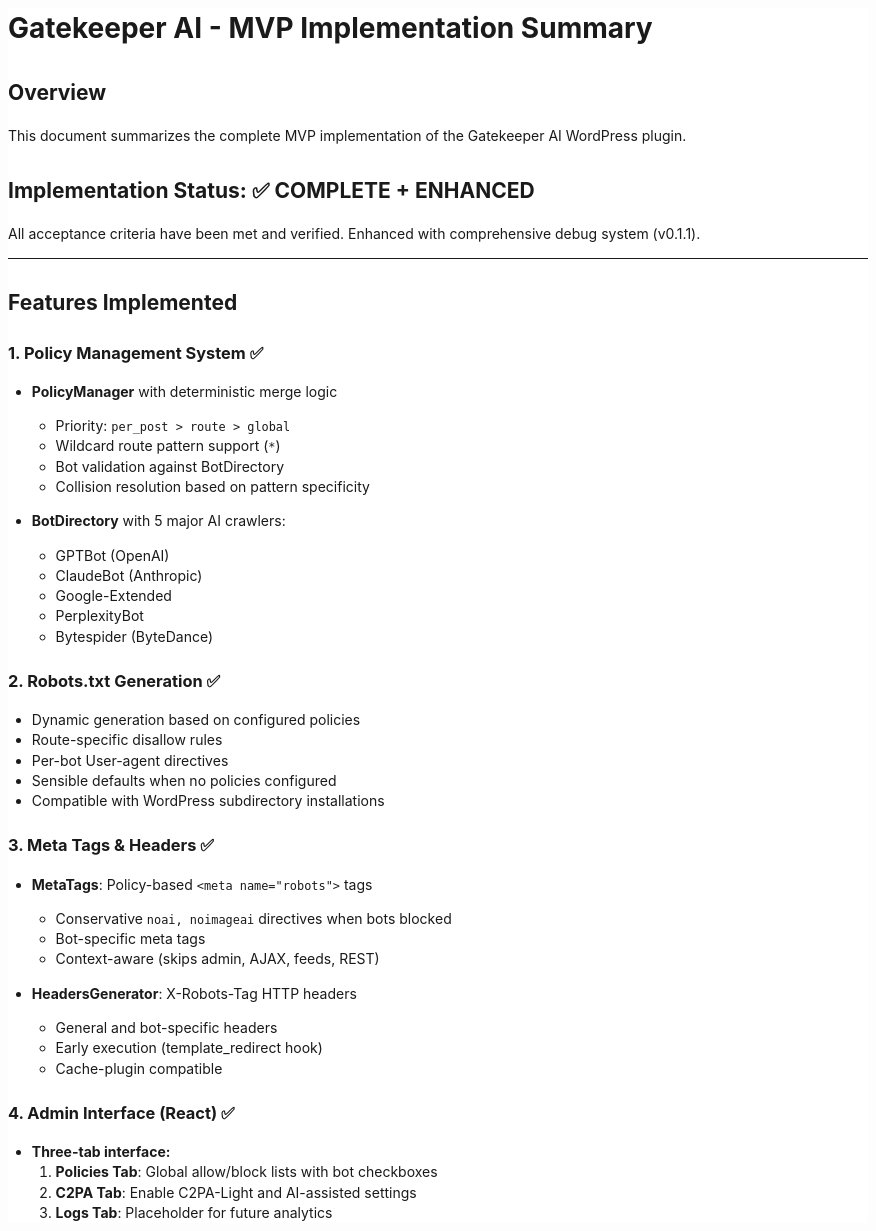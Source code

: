 # Gatekeeper AI - MVP Implementation Summary

## Overview
This document summarizes the complete MVP implementation of the Gatekeeper AI WordPress plugin.

## Implementation Status: ✅ COMPLETE + ENHANCED

All acceptance criteria have been met and verified. Enhanced with comprehensive debug system (v0.1.1).

---

## Features Implemented

### 1. Policy Management System ✅
- **PolicyManager** with deterministic merge logic
  - Priority: `per_post > route > global`
  - Wildcard route pattern support (`*`)
  - Bot validation against BotDirectory
  - Collision resolution based on pattern specificity

- **BotDirectory** with 5 major AI crawlers:
  - GPTBot (OpenAI)
  - ClaudeBot (Anthropic)
  - Google-Extended
  - PerplexityBot
  - Bytespider (ByteDance)

### 2. Robots.txt Generation ✅
- Dynamic generation based on configured policies
- Route-specific disallow rules
- Per-bot User-agent directives
- Sensible defaults when no policies configured
- Compatible with WordPress subdirectory installations

### 3. Meta Tags & Headers ✅
- **MetaTags**: Policy-based `<meta name="robots">` tags
  - Conservative `noai, noimageai` directives when bots blocked
  - Bot-specific meta tags
  - Context-aware (skips admin, AJAX, feeds, REST)

- **HeadersGenerator**: X-Robots-Tag HTTP headers
  - General and bot-specific headers
  - Early execution (template_redirect hook)
  - Cache-plugin compatible

### 4. Admin Interface (React) ✅
- **Three-tab interface:**
  1. **Policies Tab**: Global allow/block lists with bot checkboxes
  2. **C2PA Tab**: Enable C2PA-Light and AI-assisted settings
  3. **Logs Tab**: Placeholder for future analytics
